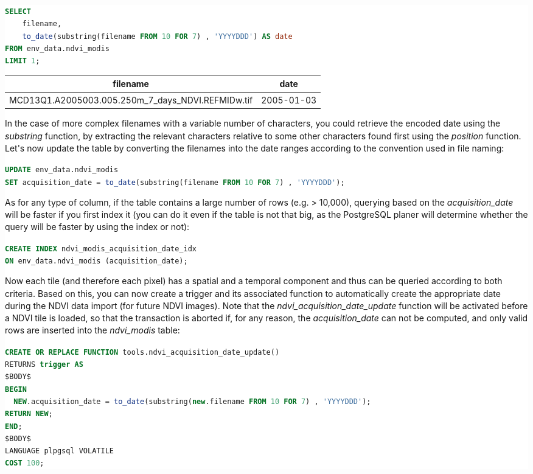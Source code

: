 ```sql
SELECT 
    filename, 
    to_date(substring(filename FROM 10 FOR 7) , 'YYYYDDD') AS date
FROM env_data.ndvi_modis
LIMIT 1;
```

| filename                                             | date       |
|------------------------------------------------------|------------|
| MCD13Q1.A2005003.005.250m\_7\_days\_NDVI.REFMIDw.tif | 2005-01-03 |

In the case of more complex filenames with a variable number of
characters, you could retrieve the encoded date using the *substring*
function, by extracting the relevant characters relative to some other
characters found first using the *position* function. Let's now update
the table by converting the filenames into the date ranges according
to the convention used in file naming:

```sql
UPDATE env_data.ndvi_modis
SET acquisition_date = to_date(substring(filename FROM 10 FOR 7) , 'YYYYDDD');
```

As for any type of column, if the table contains a large number of
rows (e.g. &gt; 10,000), querying based on the *acquisition\_date* will
be faster if you first index it (you can do it even if the table is
not that big, as the PostgreSQL planer will determine whether the
query will be faster by using the index or not):

```sql
CREATE INDEX ndvi_modis_acquisition_date_idx 
ON env_data.ndvi_modis (acquisition_date);
```

Now each tile (and therefore each pixel) has a spatial and a temporal
component and thus can be queried according to both criteria. Based on
this, you can now create a trigger and its associated function to
automatically create the appropriate date during the NDVI data import
(for future NDVI images). Note that the
*ndvi\_acquisition\_date\_update* function will be activated before a
NDVI tile is loaded, so that the transaction is aborted if, for any
reason, the *acquisition\_date* can not be computed, and only valid
rows are inserted into the *ndvi\_modis* table:

```sql
CREATE OR REPLACE FUNCTION tools.ndvi_acquisition_date_update()
RETURNS trigger AS
$BODY$
BEGIN
  NEW.acquisition_date = to_date(substring(new.filename FROM 10 FOR 7) , 'YYYYDDD');
RETURN NEW;
END;
$BODY$
LANGUAGE plpgsql VOLATILE
COST 100;
```
